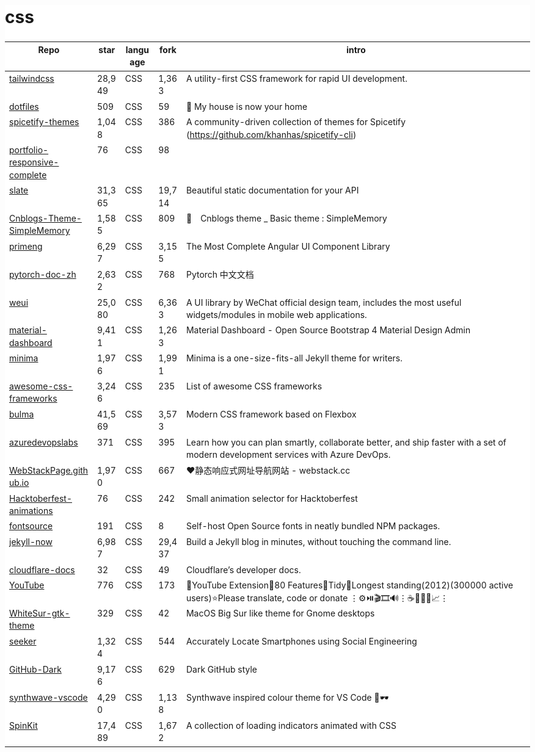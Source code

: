 

# css

Repo|star|language|fork|intro
-|-|-|-|-
[tailwindcss](https://github.com/tailwindlabs/tailwindcss)|28,949|CSS|1,363|A utility-first CSS framework for rapid UI development.
[dotfiles](https://github.com/owl4ce/dotfiles)|509|CSS|59|🏡 My house is now your home
[spicetify-themes](https://github.com/morpheusthewhite/spicetify-themes)|1,048|CSS|386|A community-driven collection of themes for Spicetify (https://github.com/khanhas/spicetify-cli)
[portfolio-responsive-complete](https://github.com/bedimcode/portfolio-responsive-complete)|76|CSS|98|
[slate](https://github.com/slatedocs/slate)|31,365|CSS|19,714|Beautiful static documentation for your API
[Cnblogs-Theme-SimpleMemory](https://github.com/BNDong/Cnblogs-Theme-SimpleMemory)|1,585|CSS|809|🍭　Cnblogs theme _ Basic theme : SimpleMemory
[primeng](https://github.com/primefaces/primeng)|6,297|CSS|3,155|The Most Complete Angular UI Component Library
[pytorch-doc-zh](https://github.com/apachecn/pytorch-doc-zh)|2,632|CSS|768|Pytorch 中文文档
[weui](https://github.com/Tencent/weui)|25,080|CSS|6,363|A UI library by WeChat official design team, includes the most useful widgets/modules in mobile web applications.
[material-dashboard](https://github.com/creativetimofficial/material-dashboard)|9,411|CSS|1,263|Material Dashboard - Open Source Bootstrap 4 Material Design Admin
[minima](https://github.com/jekyll/minima)|1,976|CSS|1,991|Minima is a one-size-fits-all Jekyll theme for writers.
[awesome-css-frameworks](https://github.com/troxler/awesome-css-frameworks)|3,246|CSS|235|List of awesome CSS frameworks
[bulma](https://github.com/jgthms/bulma)|41,569|CSS|3,573|Modern CSS framework based on Flexbox
[azuredevopslabs](https://github.com/microsoft/azuredevopslabs)|371|CSS|395|Learn how you can plan smartly, collaborate better, and ship faster with a set of modern development services with Azure DevOps.
[WebStackPage.github.io](https://github.com/WebStackPage/WebStackPage.github.io)|1,970|CSS|667|❤️静态响应式网址导航网站 - webstack.cc
[Hacktoberfest-animations](https://github.com/NiallEccles/Hacktoberfest-animations)|76|CSS|242|Small animation selector for Hacktoberfest
[fontsource](https://github.com/fontsource/fontsource)|191|CSS|8|Self-host Open Source fonts in neatly bundled NPM packages.
[jekyll-now](https://github.com/barryclark/jekyll-now)|6,987|CSS|29,437|Build a Jekyll blog in minutes, without touching the command line.
[cloudflare-docs](https://github.com/cloudflare/cloudflare-docs)|32|CSS|49|Cloudflare’s developer docs.
[YouTube](https://github.com/ImprovedTube/YouTube)|776|CSS|173|🔴YouTube Extension📌80 Features📌Tidy📌Longest standing(2012)(300000 active users)⭐Please translate, code or donate ⋮⚙️⏯️🎬🎞️🔊⋮☕🎨🧩🧪📈⋮
[WhiteSur-gtk-theme](https://github.com/vinceliuice/WhiteSur-gtk-theme)|329|CSS|42|MacOS Big Sur like theme for Gnome desktops
[seeker](https://github.com/thewhiteh4t/seeker)|1,324|CSS|544|Accurately Locate Smartphones using Social Engineering
[GitHub-Dark](https://github.com/StylishThemes/GitHub-Dark)|9,176|CSS|629|Dark GitHub style
[synthwave-vscode](https://github.com/robb0wen/synthwave-vscode)|4,290|CSS|1,138|Synthwave inspired colour theme for VS Code 🌅🕶
[SpinKit](https://github.com/tobiasahlin/SpinKit)|17,489|CSS|1,672|A collection of loading indicators animated with CSS
